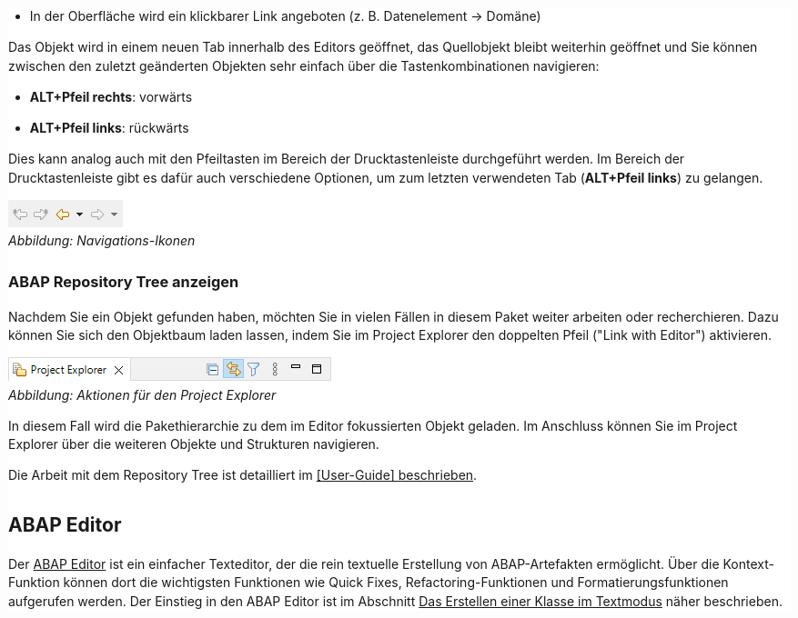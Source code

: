-   In der Oberfläche wird ein klickbarer Link angeboten (z. B. Datenelement → Domäne)

Das Objekt wird in einem neuen Tab innerhalb des Editors geöffnet, das Quellobjekt bleibt weiterhin geöffnet und Sie können zwischen den zuletzt geänderten Objekten sehr einfach über die Tastenkombinationen navigieren:

-   **ALT+Pfeil rechts**: vorwärts

-   **ALT+Pfeil links**: rückwärts

Dies kann analog auch mit den Pfeiltasten im Bereich der Drucktastenleiste durchgeführt werden. Im Bereich der Drucktastenleiste gibt es dafür auch verschiedene Optionen, um zum letzten verwendeten Tab (**ALT+Pfeil links**) zu gelangen.

![](./img/image64.png)  
<span class="img-caption" markdown=1>
*Abbildung: Navigations-Ikonen*
</span>

### ABAP Repository Tree anzeigen

Nachdem Sie ein Objekt gefunden haben, möchten Sie in vielen Fällen in diesem Paket weiter arbeiten oder recherchieren. Dazu können Sie sich den Objektbaum laden lassen, indem Sie im Project Explorer den doppelten Pfeil ("Link with Editor") aktivieren.

![](./img/image88.png)  
<span class="img-caption" markdown=1>
*Abbildung: Aktionen für den Project Explorer*
</span>

In diesem Fall wird die Pakethierarchie zu dem im Editor fokussierten Objekt geladen. Im Anschluss können Sie im Project Explorer über die weiteren Objekte und Strukturen navigieren.

Die Arbeit mit dem Repository Tree ist detailliert im [[User-Guide] beschrieben](https://help.sap.com/docs/ABAP_PLATFORM_NEW/c238d694b825421f940829321ffa326a/f831fc6e18984a8a864da4c0591e996b.html).

##  

## ABAP Editor

Der [ABAP Editor](https://help.sap.com/docs/ABAP_PLATFORM_NEW/c238d694b825421f940829321ffa326a/79d78f0268484b59a1f6a0e7994316d3.html) ist ein einfacher Texteditor, der die rein textuelle Erstellung von ABAP-Artefakten ermöglicht. Über die Kontext-Funktion können dort die wichtigsten Funktionen wie Quick Fixes, Refactoring-Funktionen und Formatierungsfunktionen aufgerufen werden. Der Einstieg in den ABAP Editor ist im Abschnitt [Das Erstellen einer Klasse im Textmodus](#das-erstellen-einer-klasse-im-textmodus) näher beschrieben.
